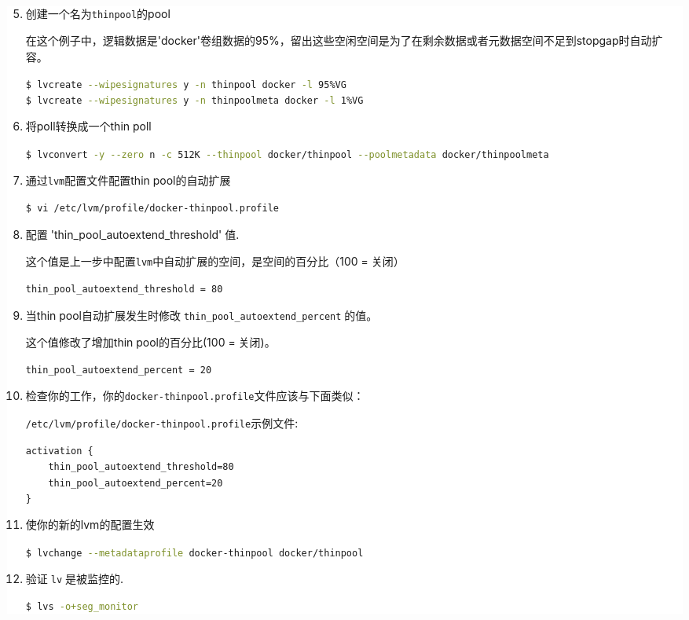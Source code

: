 5. 创建一个名为`thinpool`的pool

	在这个例子中，逻辑数据是'docker'卷组数据的95%，留出这些空闲空间是为了在剩余数据或者元数据空间不足到stopgap时自动扩容。

	```bash
	$ lvcreate --wipesignatures y -n thinpool docker -l 95%VG
	$ lvcreate --wipesignatures y -n thinpoolmeta docker -l 1%VG
	```

6. 将poll转换成一个thin poll

	```bash
	$ lvconvert -y --zero n -c 512K --thinpool docker/thinpool --poolmetadata docker/thinpoolmeta
	```

7. 通过`lvm`配置文件配置thin pool的自动扩展

	```bash
	$ vi /etc/lvm/profile/docker-thinpool.profile
	```

8. 配置 'thin_pool_autoextend_threshold' 值.

	这个值是上一步中配置`lvm`中自动扩展的空间，是空间的百分比（100 = 关闭）

	```
	thin_pool_autoextend_threshold = 80
	```

9. 当thin pool自动扩展发生时修改 `thin_pool_autoextend_percent` 的值。
	
	这个值修改了增加thin pool的百分比(100 = 关闭)。

	```
	thin_pool_autoextend_percent = 20
	```

10. 检查你的工作，你的`docker-thinpool.profile`文件应该与下面类似：

	`/etc/lvm/profile/docker-thinpool.profile`示例文件:

	```
	activation {
		thin_pool_autoextend_threshold=80
		thin_pool_autoextend_percent=20
	}
	```

11. 使你的新的lvm的配置生效

	```bash
	$ lvchange --metadataprofile docker-thinpool docker/thinpool
	```

12. 验证 `lv` 是被监控的.

	```bash
	$ lvs -o+seg_monitor
	```
